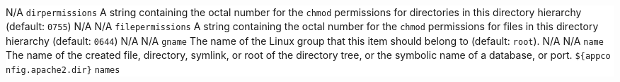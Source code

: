    </td>
   <td>
    N/A
   </td>
  </tr>
  <tr>
   <td>
    <code>dirpermissions</code>
   </td>
   <td>
    A string containing the octal number for the <code>chmod</code> permissions
    for directories in this directory hierarchy (default: <code>0755</code>)
   </td>
   <td>
    N/A
   </td>
   <td>
    N/A
   </td>
  </tr>
  <tr>
   <td>
    <code>filepermissions</code>
   </td>
   <td>
    A string containing the octal number for the <code>chmod</code> permissions
    for files in this directory hierarchy (default: <code>0644</code>)
   </td>
   <td>
    N/A
   </td>
   <td>
    N/A
   </td>
  </tr>
  <tr>
   <td>
    <code>gname</code>
   </td>
   <td>
    The name of the Linux group that this item should belong to (default: <code>root</code>).
   </td>
   <td>
    N/A
   </td>
   <td>
    N/A
   </td>
  </tr>
  <tr>
   <td>
    <code>name</code>
   </td>
   <td>
    The name of the created file, directory, symlink, or root of the directory tree,
    or the symbolic name of a database, or port.
   </td>
   <td>
    <code>${appconfig.apache2.dir}</code>
   </td>
   <td>
    <code>names</code>
   </td>
  </tr>